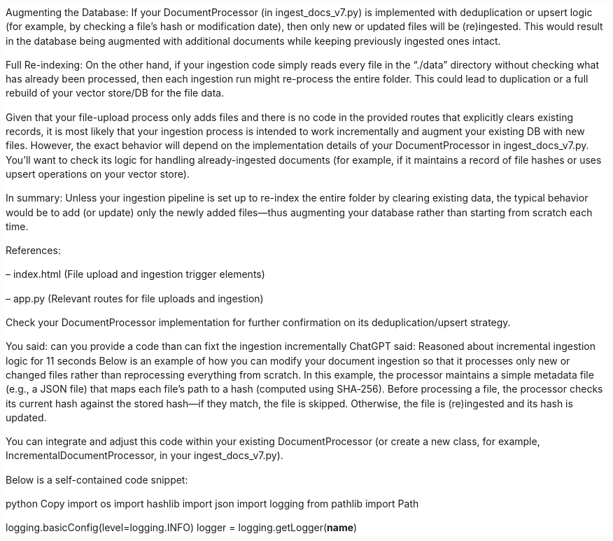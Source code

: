 Augmenting the Database: If your DocumentProcessor (in ingest_docs_v7.py) is implemented with deduplication or upsert logic (for example, by checking a file’s hash or modification date), then only new or updated files will be (re)ingested. This would result in the database being augmented with additional documents while keeping previously ingested ones intact.

Full Re-indexing: On the other hand, if your ingestion code simply reads every file in the “./data” directory without checking what has already been processed, then each ingestion run might re-process the entire folder. This could lead to duplication or a full rebuild of your vector store/DB for the file data.

Given that your file-upload process only adds files and there is no code in the provided routes that explicitly clears existing records, it is most likely that your ingestion process is intended to work incrementally and augment your existing DB with new files. However, the exact behavior will depend on the implementation details of your DocumentProcessor in ingest_docs_v7.py. You’ll want to check its logic for handling already-ingested documents (for example, if it maintains a record of file hashes or uses upsert operations on your vector store).

In summary:
Unless your ingestion pipeline is set up to re-index the entire folder by clearing existing data, the typical behavior would be to add (or update) only the newly added files—thus augmenting your database rather than starting from scratch each time.

References:

– index.html (File upload and ingestion trigger elements)

– app.py (Relevant routes for file uploads and ingestion)

Check your DocumentProcessor implementation for further confirmation on its deduplication/upsert strategy.

You said:
can you provide a code than can fixt the ingestion incrementally
ChatGPT said:
Reasoned about incremental ingestion logic for 11 seconds
Below is an example of how you can modify your document ingestion so that it processes only new or changed files rather than reprocessing everything from scratch. In this example, the processor maintains a simple metadata file (e.g., a JSON file) that maps each file’s path to a hash (computed using SHA‑256). Before processing a file, the processor checks its current hash against the stored hash—if they match, the file is skipped. Otherwise, the file is (re)ingested and its hash is updated.

You can integrate and adjust this code within your existing DocumentProcessor (or create a new class, for example, IncrementalDocumentProcessor, in your ingest_docs_v7.py).

Below is a self-contained code snippet:

python
Copy
import os
import hashlib
import json
import logging
from pathlib import Path

logging.basicConfig(level=logging.INFO)
logger = logging.getLogger(__name__)

